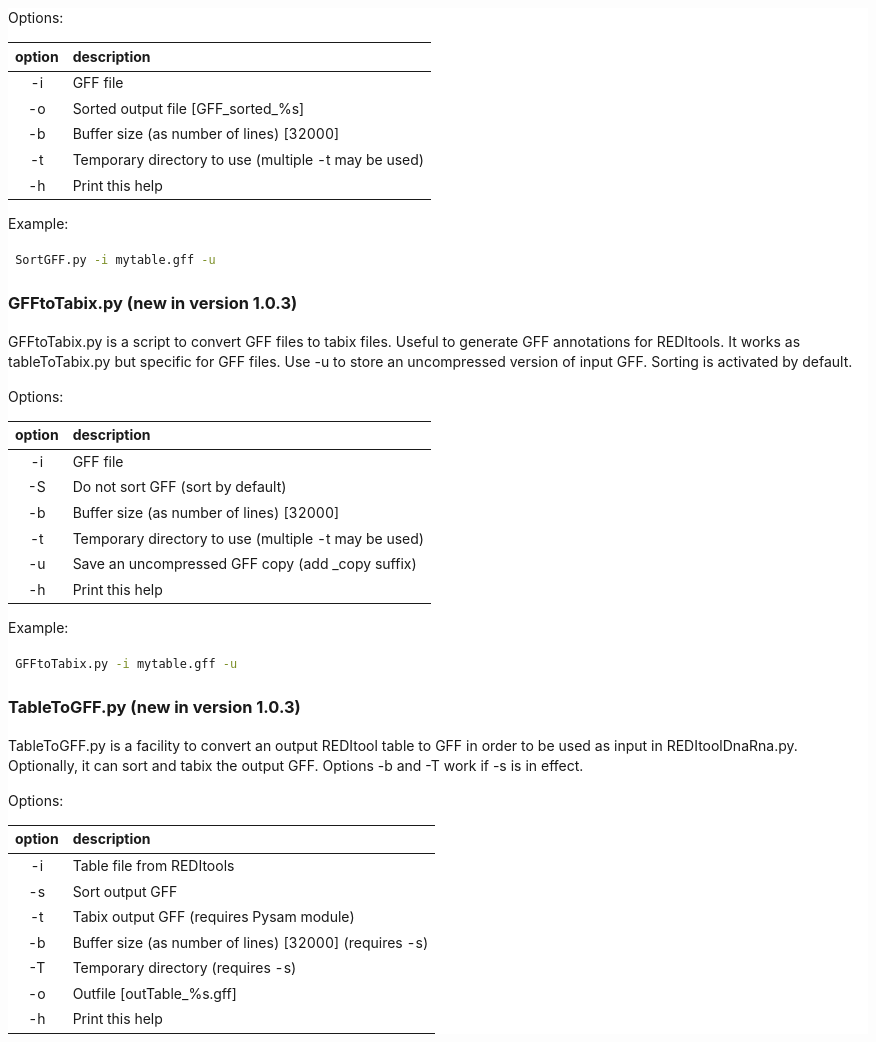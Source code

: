 Options:

|   option   |   description  |
| :--------: | :------------- |
|   -i	|	GFF file |
|   -o	|	Sorted output file [GFF_sorted_%s] |
|   -b	|	Buffer size (as number of lines) [32000] |
|   -t	|	Temporary directory to use (multiple -t may be used) |
|   -h	|	Print this help |

Example:
```bash
 SortGFF.py -i mytable.gff -u
```
### GFFtoTabix.py (new in version 1.0.3)
GFFtoTabix.py is a script to convert GFF files to tabix files. Useful to generate GFF annotations for REDItools.
It works as tableToTabix.py but specific for GFF files. Use -u to store an uncompressed version of input GFF.
Sorting is activated by default.

Options:

|   option   |   description  |
| :--------: | :------------- |
|  -i	|	GFF file |
|  -S	|	Do not sort GFF (sort by default) |
|  -b	|	Buffer size (as number of lines) [32000] |
|  -t	|	Temporary directory to use (multiple -t may be used) |
|  -u	|	Save an uncompressed GFF copy (add _copy suffix) |
|  -h	|	Print this help |

Example:
```bash
 GFFtoTabix.py -i mytable.gff -u
```
### TableToGFF.py (new in version 1.0.3)
TableToGFF.py is a facility to convert an output REDItool table to GFF in order to be used as input in REDItoolDnaRna.py.
Optionally, it can sort and tabix the output GFF. Options -b and -T work if -s is in effect.

Options:

|   option   |   description  |
| :--------: | :------------- |
|  -i	|	Table file from REDItools |
|  -s	|	Sort output GFF |
|  -t	|	Tabix output GFF (requires Pysam module) |
|  -b	|	Buffer size (as number of lines) [32000] (requires -s) |
|  -T	|	Temporary directory (requires -s) |
|  -o	|	Outfile [outTable_%s.gff] |
|  -h	|	Print this help |
